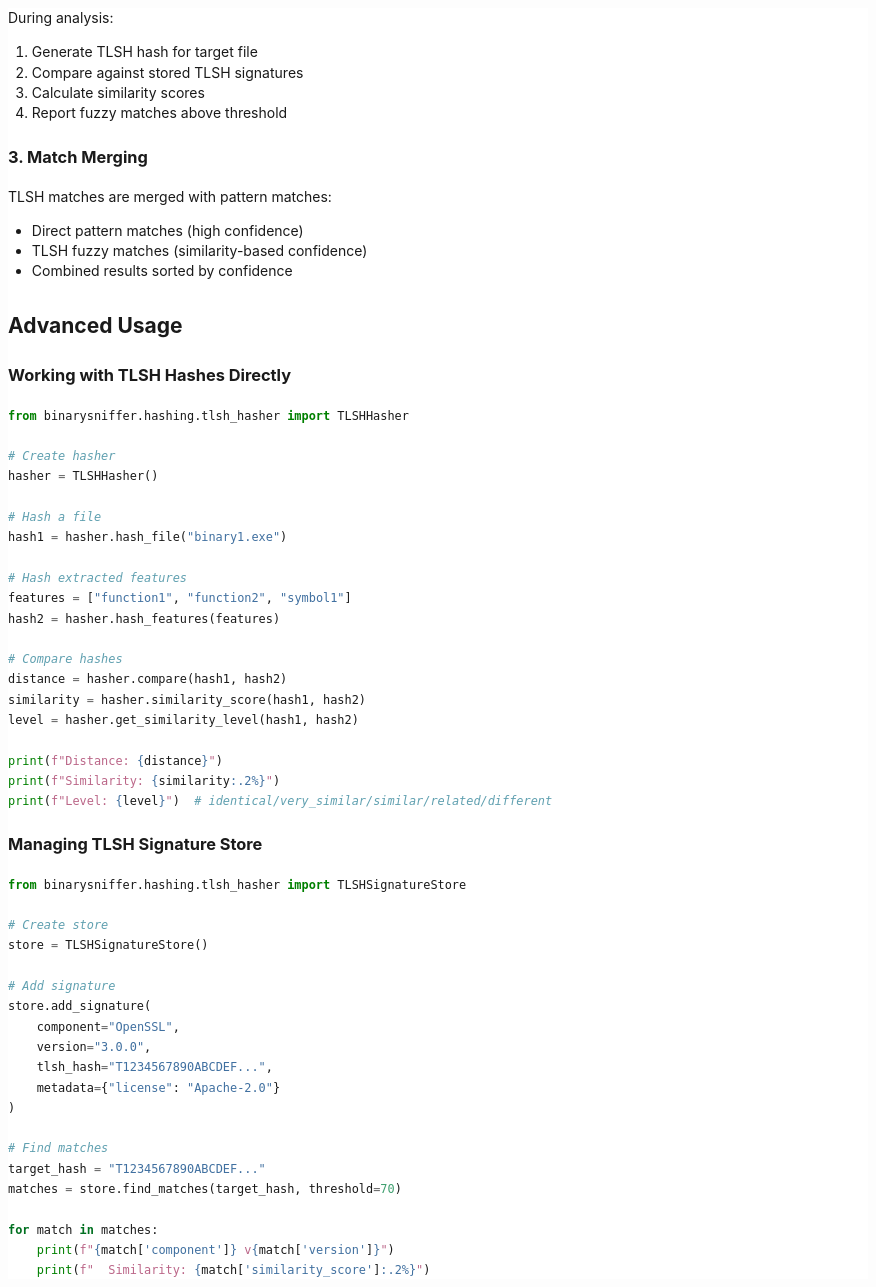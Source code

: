 During analysis:
1. Generate TLSH hash for target file
2. Compare against stored TLSH signatures
3. Calculate similarity scores
4. Report fuzzy matches above threshold

### 3. Match Merging

TLSH matches are merged with pattern matches:
- Direct pattern matches (high confidence)
- TLSH fuzzy matches (similarity-based confidence)
- Combined results sorted by confidence

## Advanced Usage

### Working with TLSH Hashes Directly

```python
from binarysniffer.hashing.tlsh_hasher import TLSHHasher

# Create hasher
hasher = TLSHHasher()

# Hash a file
hash1 = hasher.hash_file("binary1.exe")

# Hash extracted features
features = ["function1", "function2", "symbol1"]
hash2 = hasher.hash_features(features)

# Compare hashes
distance = hasher.compare(hash1, hash2)
similarity = hasher.similarity_score(hash1, hash2)
level = hasher.get_similarity_level(hash1, hash2)

print(f"Distance: {distance}")
print(f"Similarity: {similarity:.2%}")
print(f"Level: {level}")  # identical/very_similar/similar/related/different
```

### Managing TLSH Signature Store

```python
from binarysniffer.hashing.tlsh_hasher import TLSHSignatureStore

# Create store
store = TLSHSignatureStore()

# Add signature
store.add_signature(
    component="OpenSSL",
    version="3.0.0",
    tlsh_hash="T1234567890ABCDEF...",
    metadata={"license": "Apache-2.0"}
)

# Find matches
target_hash = "T1234567890ABCDEF..."
matches = store.find_matches(target_hash, threshold=70)

for match in matches:
    print(f"{match['component']} v{match['version']}")
    print(f"  Similarity: {match['similarity_score']:.2%}")
```

